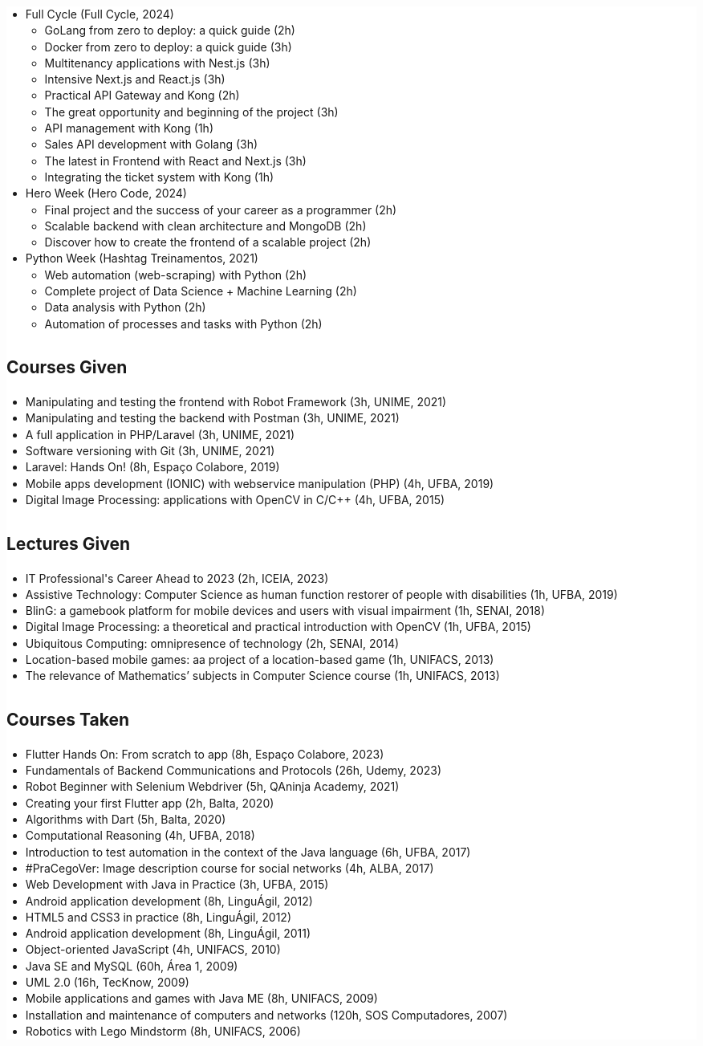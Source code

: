 - Full Cycle (Full Cycle, 2024)
  - GoLang from zero to deploy: a quick guide (2h)
  - Docker from zero to deploy: a quick guide (3h)
  - Multitenancy applications with Nest.js (3h)
  - Intensive Next.js and React.js (3h)
  - Practical API Gateway and Kong (2h)
  - The great opportunity and beginning of the project (3h)
  - API management with Kong (1h)
  - Sales API development with Golang (3h)
  - The latest in Frontend with React and Next.js (3h)
  - Integrating the ticket system with Kong (1h)
- Hero Week (Hero Code, 2024)
  - Final project and the success of your career as a programmer (2h)
  - Scalable backend with clean architecture and MongoDB (2h)
  - Discover how to create the frontend of a scalable project (2h)
- Python Week (Hashtag Treinamentos, 2021)
  - Web automation (web-scraping) with Python (2h)
  - Complete project of Data Science + Machine Learning (2h)
  - Data analysis with Python (2h)
  - Automation of processes and tasks with Python (2h)

## Courses Given

- Manipulating and testing the frontend with Robot Framework (3h, UNIME, 2021)
- Manipulating and testing the backend with Postman (3h, UNIME, 2021)
- A full application in PHP/Laravel (3h, UNIME, 2021)
- Software versioning with Git (3h, UNIME, 2021)
- Laravel: Hands On! (8h, Espaço Colabore, 2019)
- Mobile apps development (IONIC) with webservice manipulation (PHP) (4h, UFBA, 2019)
- Digital Image Processing: applications with OpenCV in C/C++ (4h, UFBA, 2015)

## Lectures Given

- IT Professional's Career Ahead to 2023 (2h, ICEIA, 2023)
- Assistive Technology: Computer Science as human function restorer of people with disabilities (1h, UFBA, 2019)
- BlinG: a gamebook platform for mobile devices and users with visual impairment (1h, SENAI, 2018)
- Digital Image Processing: a theoretical and practical introduction with OpenCV (1h, UFBA, 2015)
- Ubiquitous Computing: omnipresence of technology (2h, SENAI, 2014)
- Location-based mobile games: aa project of a location-based game (1h, UNIFACS, 2013)
- The relevance of Mathematics’ subjects in Computer Science course (1h, UNIFACS, 2013)

## Courses Taken

- Flutter Hands On: From scratch to app (8h, Espaço Colabore, 2023)
- Fundamentals of Backend Communications and Protocols (26h, Udemy, 2023)
- Robot Beginner with Selenium Webdriver (5h, QAninja Academy, 2021)
- Creating your first Flutter app (2h, Balta, 2020)
- Algorithms with Dart (5h, Balta, 2020)
- Computational Reasoning (4h, UFBA, 2018)
- Introduction to test automation in the context of the Java language (6h, UFBA, 2017)
- #PraCegoVer: Image description course for social networks (4h, ALBA, 2017)
- Web Development with Java in Practice (3h, UFBA, 2015)
- Android application development (8h, LinguÁgil, 2012)
- HTML5 and CSS3 in practice (8h, LinguÁgil, 2012)
- Android application development (8h, LinguÁgil, 2011)
- Object-oriented JavaScript (4h, UNIFACS, 2010)
- Java SE and MySQL (60h, Área 1, 2009)
- UML 2.0 (16h, TecKnow, 2009)
- Mobile applications and games with Java ME (8h, UNIFACS, 2009)
- Installation and maintenance of computers and networks (120h, SOS Computadores, 2007)
- Robotics with Lego Mindstorm (8h, UNIFACS, 2006)
